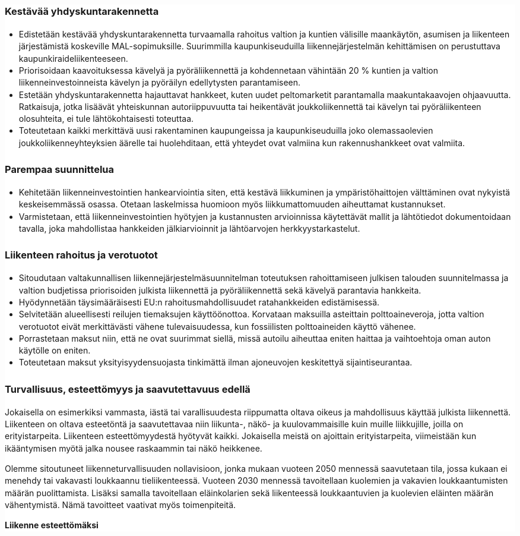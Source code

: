 ### Kestävää yhdyskuntarakennetta

* Edistetään kestävää yhdyskuntarakennetta turvaamalla rahoitus valtion ja kuntien välisille maankäytön, asumisen ja liikenteen järjestämistä koskeville MAL-sopimuksille. Suurimmilla kaupunkiseuduilla liikennejärjestelmän kehittämisen on perustuttava kaupunkiraideliikenteeseen.
* Priorisoidaan kaavoituksessa kävelyä ja pyöräliikennettä ja kohdennetaan vähintään 20 % kuntien ja valtion liikenneinvestoinneista kävelyn ja pyöräilyn edellytysten parantamiseen.
* Estetään yhdyskuntarakennetta hajauttavat hankkeet, kuten uudet peltomarketit parantamalla maakuntakaavojen ohjaavuutta. Ratkaisuja, jotka lisäävät yhteiskunnan autoriippuvuutta tai heikentävät joukkoliikennettä tai kävelyn tai pyöräliikenteen olosuhteita, ei tule lähtökohtaisesti toteuttaa.
* Toteutetaan kaikki merkittävä uusi rakentaminen kaupungeissa ja kaupunkiseuduilla joko olemassaolevien joukkoliikenneyhteyksien äärelle tai huolehditaan, että yhteydet ovat valmiina kun rakennushankkeet ovat valmiita.

### Parempaa suunnittelua

* Kehitetään liikenneinvestointien hankearviointia siten, että kestävä liikkuminen ja ympäristöhaittojen välttäminen ovat nykyistä keskeisemmässä osassa. Otetaan laskelmissa huomioon myös liikkumattomuuden aiheuttamat kustannukset.
* Varmistetaan, että liikenneinvestointien hyötyjen ja kustannusten arvioinnissa käytettävät mallit ja lähtötiedot dokumentoidaan tavalla, joka mahdollistaa hankkeiden jälkiarvioinnit ja lähtöarvojen herkkyystarkastelut.

### Liikenteen rahoitus ja verotuotot

* Sitoudutaan valtakunnallisen liikennejärjestelmäsuunnitelman toteutuksen rahoittamiseen julkisen talouden suunnitelmassa ja valtion budjetissa priorisoiden julkista liikennettä ja pyöräliikennettä sekä kävelyä parantavia hankkeita.
* Hyödynnetään täysimääräisesti EU:n rahoitusmahdollisuudet ratahankkeiden edistämisessä.
* Selvitetään alueellisesti reilujen tiemaksujen käyttöönottoa. Korvataan maksuilla asteittain polttoaineveroja, jotta valtion verotuotot eivät merkittävästi vähene tulevaisuudessa, kun fossiilisten polttoaineiden käyttö vähenee.
* Porrastetaan maksut niin, että ne ovat suurimmat siellä, missä autoilu aiheuttaa eniten haittaa ja vaihtoehtoja oman auton käytölle on eniten.
* Toteutetaan maksut yksityisyydensuojasta tinkimättä ilman ajoneuvojen keskitettyä sijaintiseurantaa.

### Turvallisuus, esteettömyys ja saavutettavuus edellä

Jokaisella on esimerkiksi vammasta, iästä tai varallisuudesta riippumatta oltava oikeus ja mahdollisuus käyttää julkista liikennettä. Liikenteen on oltava esteetöntä ja saavutettavaa niin liikunta-, näkö- ja kuulovammaisille kuin muille liikkujille, joilla on erityistarpeita. Liikenteen esteettömyydestä hyötyvät kaikki. Jokaisella meistä on ajoittain erityistarpeita, viimeistään kun ikääntymisen myötä jalka nousee raskaammin tai näkö heikkenee.

Olemme sitoutuneet liikenneturvallisuuden nollavisioon, jonka mukaan vuoteen 2050 mennessä saavutetaan tila, jossa kukaan ei menehdy tai vakavasti loukkaannu tieliikenteessä. Vuoteen 2030 mennessä tavoitellaan kuolemien ja vakavien loukkaantumisten määrän puolittamista. Lisäksi samalla tavoitellaan eläinkolarien sekä liikenteessä loukkaantuvien ja kuolevien eläinten määrän vähentymistä. Nämä tavoitteet vaativat myös toimenpiteitä.

**Liikenne esteettömäksi**
